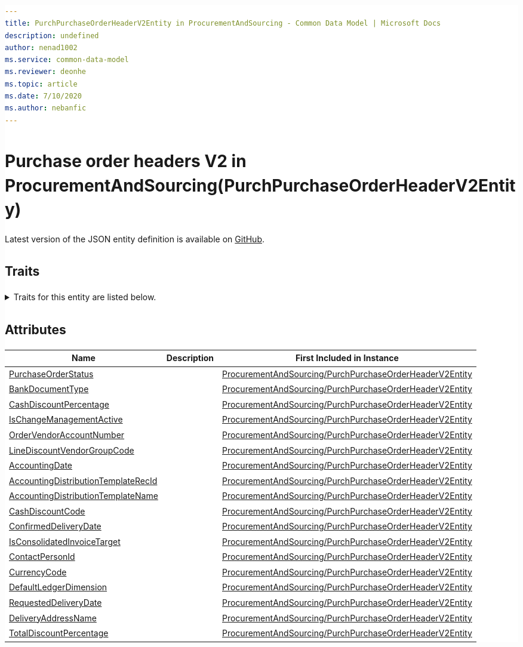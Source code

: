 ```yaml
---
title: PurchPurchaseOrderHeaderV2Entity in ProcurementAndSourcing - Common Data Model | Microsoft Docs
description: undefined
author: nenad1002
ms.service: common-data-model
ms.reviewer: deonhe
ms.topic: article
ms.date: 7/10/2020
ms.author: nebanfic
---
```


# Purchase order headers V2 in ProcurementAndSourcing(PurchPurchaseOrderHeaderV2Entity)

  
 Latest version of the JSON entity definition is available on <a href="https://github.com/Microsoft/CDM/tree/master/schemaDocuments/core/operationsCommon/Entities/SupplyChain/ProcurementAndSourcing/PurchPurchaseOrderHeaderV2Entity.cdm.json" target="_blank">GitHub</a>.  

## Traits

<details><summary>Traits for this entity are listed below.  
</summary></details>

## Attributes

|Name|Description|First Included in Instance|
|---|---|---|
|[PurchaseOrderStatus](#PurchaseOrderStatus)||<a href="PurchPurchaseOrderHeaderV2Entity.md" target="_blank">ProcurementAndSourcing/PurchPurchaseOrderHeaderV2Entity</a>|
|[BankDocumentType](#BankDocumentType)||<a href="PurchPurchaseOrderHeaderV2Entity.md" target="_blank">ProcurementAndSourcing/PurchPurchaseOrderHeaderV2Entity</a>|
|[CashDiscountPercentage](#CashDiscountPercentage)||<a href="PurchPurchaseOrderHeaderV2Entity.md" target="_blank">ProcurementAndSourcing/PurchPurchaseOrderHeaderV2Entity</a>|
|[IsChangeManagementActive](#IsChangeManagementActive)||<a href="PurchPurchaseOrderHeaderV2Entity.md" target="_blank">ProcurementAndSourcing/PurchPurchaseOrderHeaderV2Entity</a>|
|[OrderVendorAccountNumber](#OrderVendorAccountNumber)||<a href="PurchPurchaseOrderHeaderV2Entity.md" target="_blank">ProcurementAndSourcing/PurchPurchaseOrderHeaderV2Entity</a>|
|[LineDiscountVendorGroupCode](#LineDiscountVendorGroupCode)||<a href="PurchPurchaseOrderHeaderV2Entity.md" target="_blank">ProcurementAndSourcing/PurchPurchaseOrderHeaderV2Entity</a>|
|[AccountingDate](#AccountingDate)||<a href="PurchPurchaseOrderHeaderV2Entity.md" target="_blank">ProcurementAndSourcing/PurchPurchaseOrderHeaderV2Entity</a>|
|[AccountingDistributionTemplateRecId](#AccountingDistributionTemplateRecId)||<a href="PurchPurchaseOrderHeaderV2Entity.md" target="_blank">ProcurementAndSourcing/PurchPurchaseOrderHeaderV2Entity</a>|
|[AccountingDistributionTemplateName](#AccountingDistributionTemplateName)||<a href="PurchPurchaseOrderHeaderV2Entity.md" target="_blank">ProcurementAndSourcing/PurchPurchaseOrderHeaderV2Entity</a>|
|[CashDiscountCode](#CashDiscountCode)||<a href="PurchPurchaseOrderHeaderV2Entity.md" target="_blank">ProcurementAndSourcing/PurchPurchaseOrderHeaderV2Entity</a>|
|[ConfirmedDeliveryDate](#ConfirmedDeliveryDate)||<a href="PurchPurchaseOrderHeaderV2Entity.md" target="_blank">ProcurementAndSourcing/PurchPurchaseOrderHeaderV2Entity</a>|
|[IsConsolidatedInvoiceTarget](#IsConsolidatedInvoiceTarget)||<a href="PurchPurchaseOrderHeaderV2Entity.md" target="_blank">ProcurementAndSourcing/PurchPurchaseOrderHeaderV2Entity</a>|
|[ContactPersonId](#ContactPersonId)||<a href="PurchPurchaseOrderHeaderV2Entity.md" target="_blank">ProcurementAndSourcing/PurchPurchaseOrderHeaderV2Entity</a>|
|[CurrencyCode](#CurrencyCode)||<a href="PurchPurchaseOrderHeaderV2Entity.md" target="_blank">ProcurementAndSourcing/PurchPurchaseOrderHeaderV2Entity</a>|
|[DefaultLedgerDimension](#DefaultLedgerDimension)||<a href="PurchPurchaseOrderHeaderV2Entity.md" target="_blank">ProcurementAndSourcing/PurchPurchaseOrderHeaderV2Entity</a>|
|[RequestedDeliveryDate](#RequestedDeliveryDate)||<a href="PurchPurchaseOrderHeaderV2Entity.md" target="_blank">ProcurementAndSourcing/PurchPurchaseOrderHeaderV2Entity</a>|
|[DeliveryAddressName](#DeliveryAddressName)||<a href="PurchPurchaseOrderHeaderV2Entity.md" target="_blank">ProcurementAndSourcing/PurchPurchaseOrderHeaderV2Entity</a>|
|[TotalDiscountPercentage](#TotalDiscountPercentage)||<a href="PurchPurchaseOrderHeaderV2Entity.md" target="_blank">ProcurementAndSourcing/PurchPurchaseOrderHeaderV2Entity</a>|